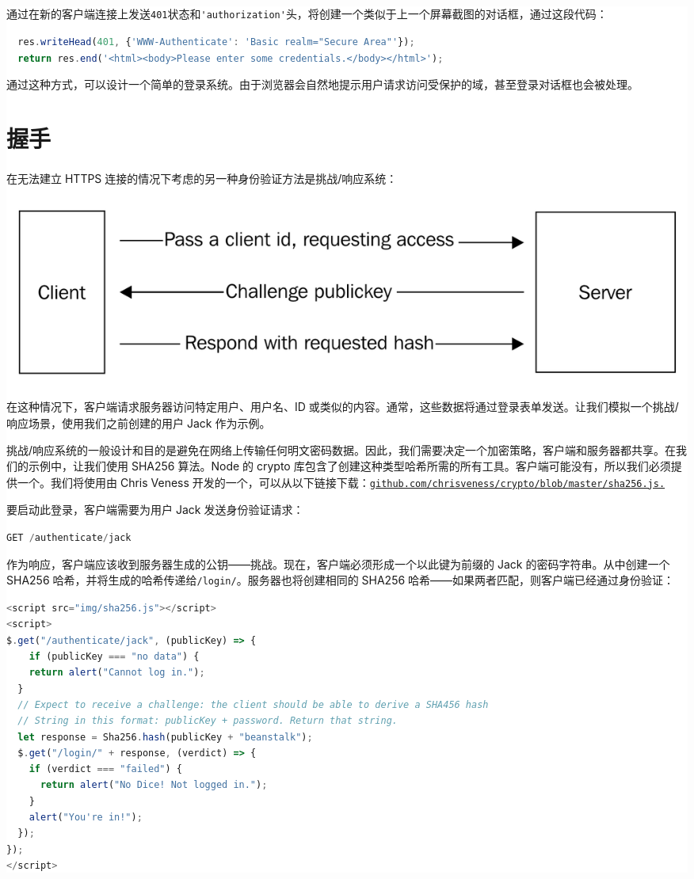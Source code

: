 通过在新的客户端连接上发送`401`状态和`'authorization'`头，将创建一个类似于上一个屏幕截图的对话框，通过这段代码：

```js
  res.writeHead(401, {'WWW-Authenticate': 'Basic realm="Secure Area"'});
  return res.end('<html><body>Please enter some credentials.</body></html>');
```

通过这种方式，可以设计一个简单的登录系统。由于浏览器会自然地提示用户请求访问受保护的域，甚至登录对话框也会被处理。

# 握手

在无法建立 HTTPS 连接的情况下考虑的另一种身份验证方法是挑战/响应系统：

![](img/53a64cb6-d275-4202-8fd3-f0fb575ba817.png)

在这种情况下，客户端请求服务器访问特定用户、用户名、ID 或类似的内容。通常，这些数据将通过登录表单发送。让我们模拟一个挑战/响应场景，使用我们之前创建的用户 Jack 作为示例。

挑战/响应系统的一般设计和目的是避免在网络上传输任何明文密码数据。因此，我们需要决定一个加密策略，客户端和服务器都共享。在我们的示例中，让我们使用 SHA256 算法。Node 的 crypto 库包含了创建这种类型哈希所需的所有工具。客户端可能没有，所以我们必须提供一个。我们将使用由 Chris Veness 开发的一个，可以从以下链接下载：[`github.com/chrisveness/crypto/blob/master/sha256.js.`](https://github.com/chrisveness/crypto/blob/master/sha256.js)

要启动此登录，客户端需要为用户 Jack 发送身份验证请求：

```js
GET /authenticate/jack 
```

作为响应，客户端应该收到服务器生成的公钥——挑战。现在，客户端必须形成一个以此键为前缀的 Jack 的密码字符串。从中创建一个 SHA256 哈希，并将生成的哈希传递给`/login/`。服务器也将创建相同的 SHA256 哈希——如果两者匹配，则客户端已经通过身份验证：

```js
<script src="img/sha256.js"></script>
<script>
$.get("/authenticate/jack", (publicKey) => {
    if (publicKey === "no data") {
    return alert("Cannot log in.");
  }
  // Expect to receive a challenge: the client should be able to derive a SHA456 hash
  // String in this format: publicKey + password. Return that string.
  let response = Sha256.hash(publicKey + "beanstalk");
  $.get("/login/" + response, (verdict) => {
    if (verdict === "failed") {
      return alert("No Dice! Not logged in.");
    }
    alert("You're in!");
  });
});
</script>
```
